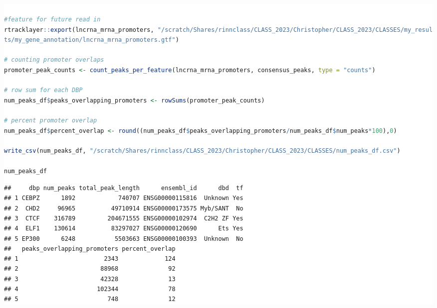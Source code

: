 ``` r

#feature for future read in
rtracklayer::export(lncrna_mrna_promoters, "/scratch/Shares/rinnclass/CLASS_2023/Christopher/CLASS_2023/CLASSES/my_results/my_gene_annotation/lncrna_mrna_promoters.gtf")

# counting promoter overlaps
promoter_peak_counts <- count_peaks_per_feature(lncrna_mrna_promoters, consensus_peaks, type = "counts")

# row sum for each DBP
num_peaks_df$peaks_overlapping_promoters <- rowSums(promoter_peak_counts)

# percent promoter overlap
num_peaks_df$percent_overlap <- round((num_peaks_df$peaks_overlapping_promoters/num_peaks_df$num_peaks*100),0)

write_csv(num_peaks_df, "/scratch/Shares/rinnclass/CLASS_2023/Christopher/CLASS_2023/CLASSES/num_peaks_df.csv")

num_peaks_df
```

    ##     dbp num_peaks total_peak_length      ensembl_id      dbd  tf
    ## 1 CEBPZ      1892            740707 ENSG00000115816  Unknown Yes
    ## 2  CHD2     96965          49710914 ENSG00000173575 Myb/SANT  No
    ## 3  CTCF    316789         204671555 ENSG00000102974  C2H2 ZF Yes
    ## 4  ELF1    130614          83297027 ENSG00000120690      Ets Yes
    ## 5 EP300      6248           5503663 ENSG00000100393  Unknown  No
    ##   peaks_overlapping_promoters percent_overlap
    ## 1                        2343             124
    ## 2                       88968              92
    ## 3                       42328              13
    ## 4                      102344              78
    ## 5                         748              12
